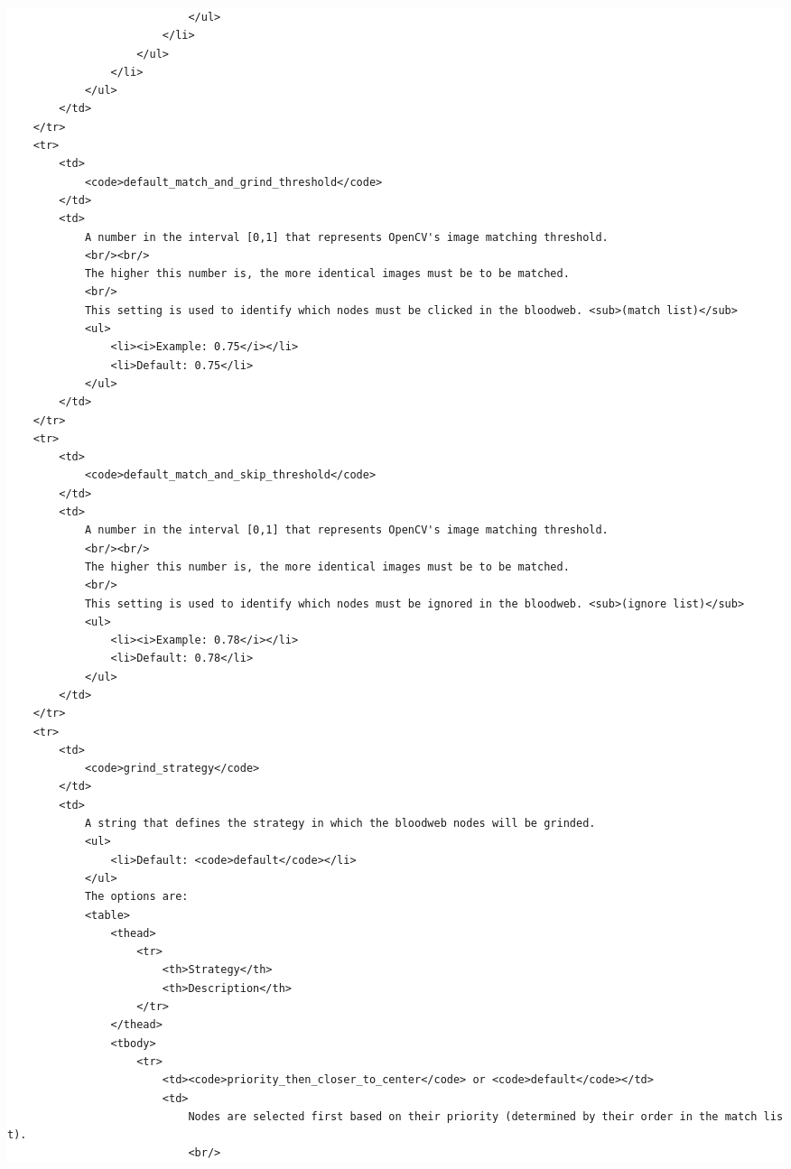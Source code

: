 								</ul>
							</li>
						</ul>
					</li>
				</ul>
			</td>
		</tr>
		<tr>
			<td>
				<code>default_match_and_grind_threshold</code>
			</td>
			<td>
				A number in the interval [0,1] that represents OpenCV's image matching threshold.
				<br/><br/>
				The higher this number is, the more identical images must be to be matched.
				<br/>
				This setting is used to identify which nodes must be clicked in the bloodweb. <sub>(match list)</sub>
				<ul>
					<li><i>Example: 0.75</i></li>
					<li>Default: 0.75</li>
				</ul>
			</td>
		</tr>
		<tr>
			<td>
				<code>default_match_and_skip_threshold</code>
			</td>
			<td>
				A number in the interval [0,1] that represents OpenCV's image matching threshold.
				<br/><br/>
				The higher this number is, the more identical images must be to be matched.
				<br/>
				This setting is used to identify which nodes must be ignored in the bloodweb. <sub>(ignore list)</sub>
				<ul>
					<li><i>Example: 0.78</i></li>
					<li>Default: 0.78</li>
				</ul>
			</td>
		</tr>
		<tr>
			<td>
				<code>grind_strategy</code>
			</td>
			<td>
				A string that defines the strategy in which the bloodweb nodes will be grinded.
				<ul>
					<li>Default: <code>default</code></li>
				</ul>
				The options are:
				<table>
					<thead>
						<tr>
							<th>Strategy</th>
							<th>Description</th>
						</tr>
					</thead>
					<tbody>
						<tr>
							<td><code>priority_then_closer_to_center</code> or <code>default</code></td>
							<td>
								Nodes are selected first based on their priority (determined by their order in the match list).
								<br/>